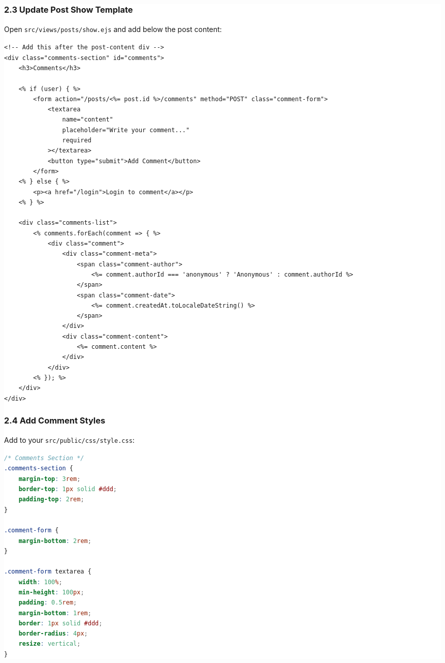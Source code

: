 ### 2.3 Update Post Show Template
Open `src/views/posts/show.ejs` and add below the post content:
```ejs
<!-- Add this after the post-content div -->
<div class="comments-section" id="comments">
    <h3>Comments</h3>
    
    <% if (user) { %>
        <form action="/posts/<%= post.id %>/comments" method="POST" class="comment-form">
            <textarea 
                name="content" 
                placeholder="Write your comment..."
                required
            ></textarea>
            <button type="submit">Add Comment</button>
        </form>
    <% } else { %>
        <p><a href="/login">Login to comment</a></p>
    <% } %>

    <div class="comments-list">
        <% comments.forEach(comment => { %>
            <div class="comment">
                <div class="comment-meta">
                    <span class="comment-author">
                        <%= comment.authorId === 'anonymous' ? 'Anonymous' : comment.authorId %>
                    </span>
                    <span class="comment-date">
                        <%= comment.createdAt.toLocaleDateString() %>
                    </span>
                </div>
                <div class="comment-content">
                    <%= comment.content %>
                </div>
            </div>
        <% }); %>
    </div>
</div>
```

### 2.4 Add Comment Styles
Add to your `src/public/css/style.css`:
```css
/* Comments Section */
.comments-section {
    margin-top: 3rem;
    border-top: 1px solid #ddd;
    padding-top: 2rem;
}

.comment-form {
    margin-bottom: 2rem;
}

.comment-form textarea {
    width: 100%;
    min-height: 100px;
    padding: 0.5rem;
    margin-bottom: 1rem;
    border: 1px solid #ddd;
    border-radius: 4px;
    resize: vertical;
}
```